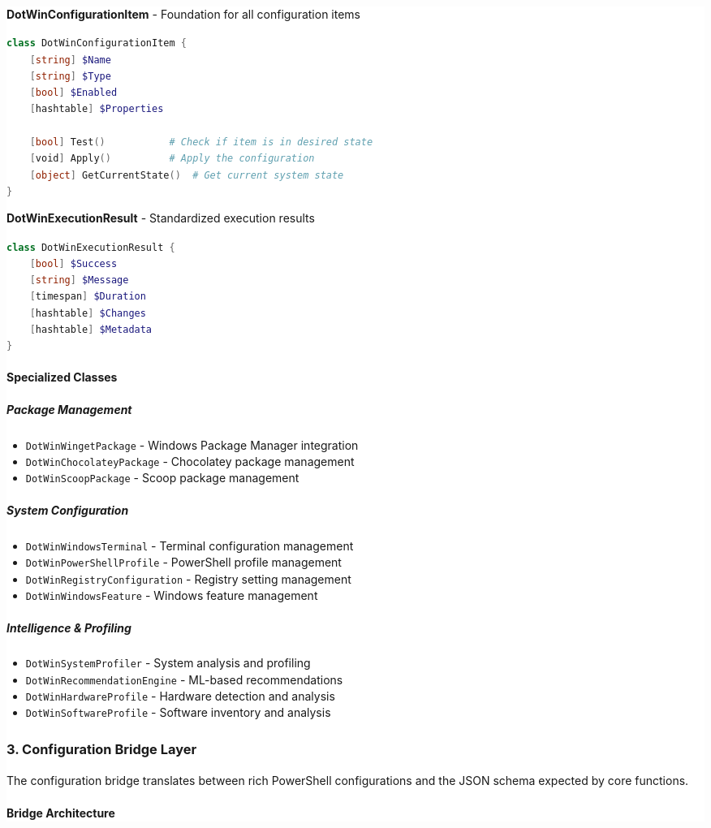 **DotWinConfigurationItem** - Foundation for all configuration items

```powershell
class DotWinConfigurationItem {
    [string] $Name
    [string] $Type
    [bool] $Enabled
    [hashtable] $Properties

    [bool] Test()           # Check if item is in desired state
    [void] Apply()          # Apply the configuration
    [object] GetCurrentState()  # Get current system state
}
```

**DotWinExecutionResult** - Standardized execution results

```powershell
class DotWinExecutionResult {
    [bool] $Success
    [string] $Message
    [timespan] $Duration
    [hashtable] $Changes
    [hashtable] $Metadata
}
```

#### Specialized Classes

##### Package Management

- `DotWinWingetPackage` - Windows Package Manager integration
- `DotWinChocolateyPackage` - Chocolatey package management
- `DotWinScoopPackage` - Scoop package management

##### System Configuration

- `DotWinWindowsTerminal` - Terminal configuration management
- `DotWinPowerShellProfile` - PowerShell profile management
- `DotWinRegistryConfiguration` - Registry setting management
- `DotWinWindowsFeature` - Windows feature management

##### Intelligence & Profiling

- `DotWinSystemProfiler` - System analysis and profiling
- `DotWinRecommendationEngine` - ML-based recommendations
- `DotWinHardwareProfile` - Hardware detection and analysis
- `DotWinSoftwareProfile` - Software inventory and analysis

### 3. Configuration Bridge Layer

The configuration bridge translates between rich PowerShell configurations and the JSON schema expected by core functions.

#### Bridge Architecture
